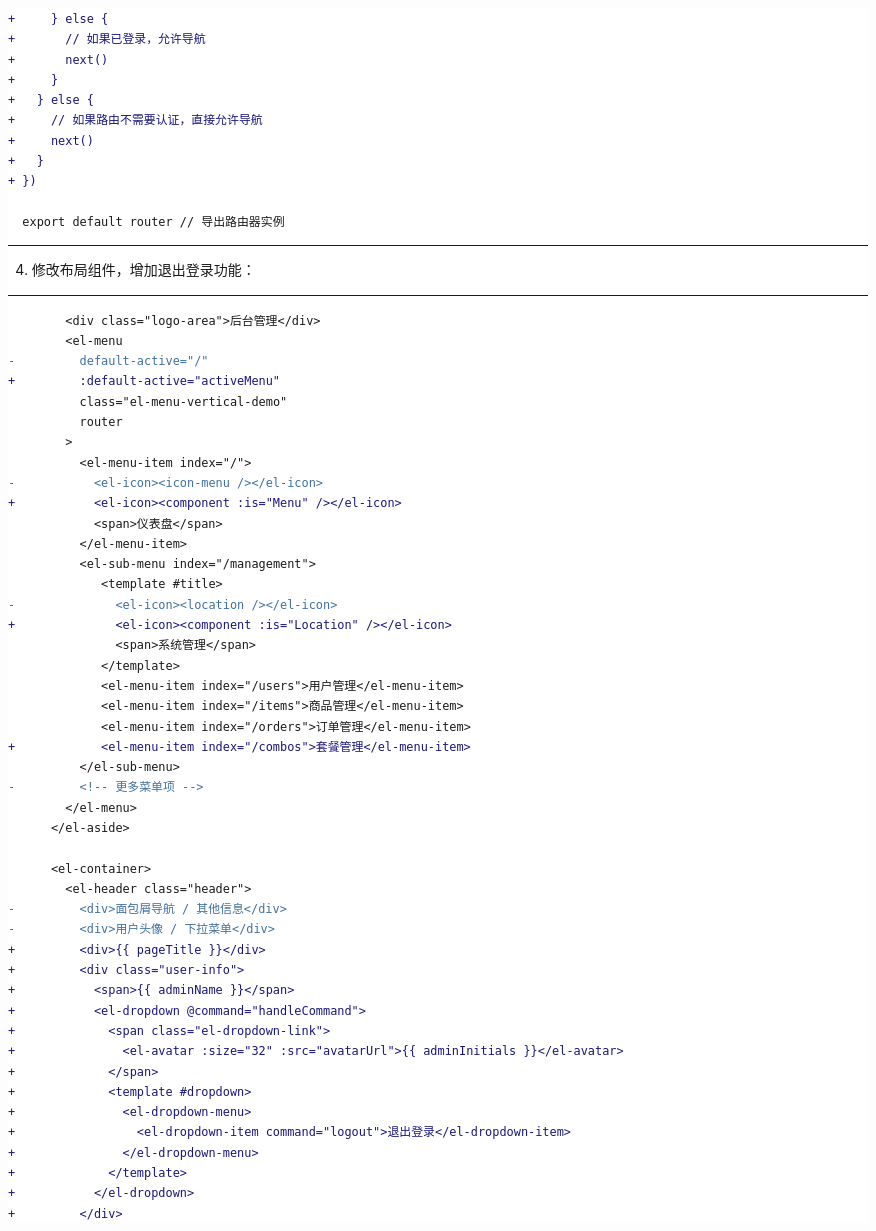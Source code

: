 ```diff
+     } else {
+       // 如果已登录，允许导航
+       next()
+     }
+   } else {
+     // 如果路由不需要认证，直接允许导航
+     next()
+   }
+ })
  
  export default router // 导出路由器实例
```

---

4. 修改布局组件，增加退出登录功能：

---

```diff
        <div class="logo-area">后台管理</div>
        <el-menu
-         default-active="/"
+         :default-active="activeMenu"
          class="el-menu-vertical-demo"
          router
        >
          <el-menu-item index="/">
-           <el-icon><icon-menu /></el-icon>
+           <el-icon><component :is="Menu" /></el-icon>
            <span>仪表盘</span>
          </el-menu-item>
          <el-sub-menu index="/management">
             <template #title>
-              <el-icon><location /></el-icon>
+              <el-icon><component :is="Location" /></el-icon>
               <span>系统管理</span>
             </template>
             <el-menu-item index="/users">用户管理</el-menu-item>
             <el-menu-item index="/items">商品管理</el-menu-item>
             <el-menu-item index="/orders">订单管理</el-menu-item>
+            <el-menu-item index="/combos">套餐管理</el-menu-item>
          </el-sub-menu>
-         <!-- 更多菜单项 -->
        </el-menu>
      </el-aside>
  
      <el-container>
        <el-header class="header">
-         <div>面包屑导航 / 其他信息</div>
-         <div>用户头像 / 下拉菜单</div>
+         <div>{{ pageTitle }}</div>
+         <div class="user-info">
+           <span>{{ adminName }}</span>
+           <el-dropdown @command="handleCommand">
+             <span class="el-dropdown-link">
+               <el-avatar :size="32" :src="avatarUrl">{{ adminInitials }}</el-avatar>
+             </span>
+             <template #dropdown>
+               <el-dropdown-menu>
+                 <el-dropdown-item command="logout">退出登录</el-dropdown-item>
+               </el-dropdown-menu>
+             </template>
+           </el-dropdown>
+         </div>
```